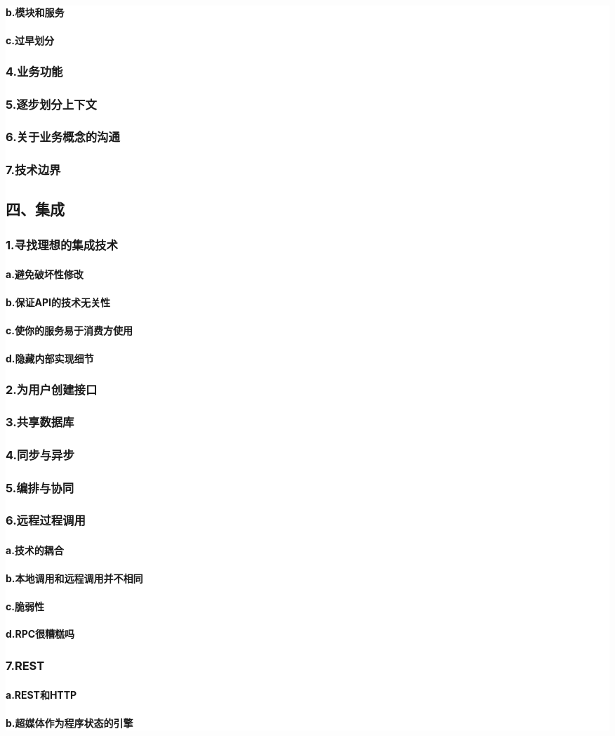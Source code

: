#### b.模块和服务

#### c.过早划分

### 4.业务功能

### 5.逐步划分上下文

### 6.关于业务概念的沟通

### 7.技术边界

## 四、集成

### 1.寻找理想的集成技术

#### a.避免破坏性修改

#### b.保证API的技术无关性

#### c.使你的服务易于消费方使用

#### d.隐藏内部实现细节

### 2.为用户创建接口


### 3.共享数据库

### 4.同步与异步

### 5.编排与协同

### 6.远程过程调用

#### a.技术的耦合

#### b.本地调用和远程调用并不相同

#### c.脆弱性

#### d.RPC很糟糕吗

### 7.REST

#### a.REST和HTTP

#### b.超媒体作为程序状态的引擎
